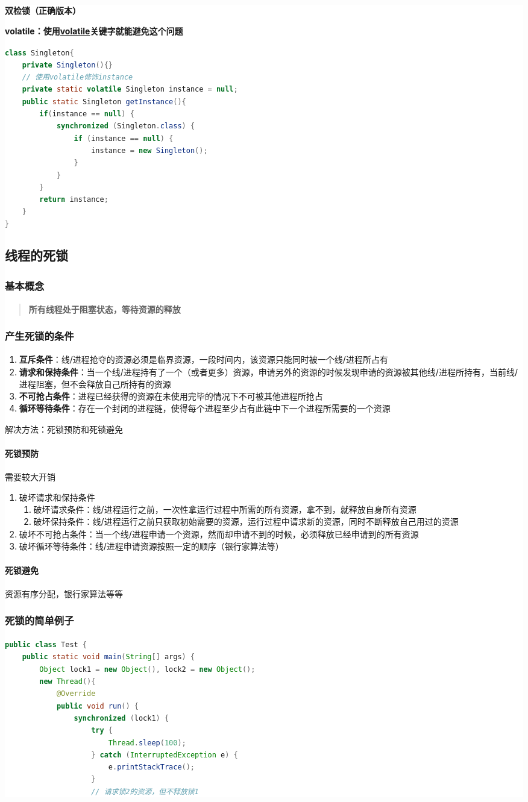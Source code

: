 **双检锁（正确版本）**

**volatile：使用[volatile](#volatile关键字)关键字就能避免这个问题**

```java
class Singleton{
    private Singleton(){}
    // 使用volatile修饰instance
    private static volatile Singleton instance = null;
    public static Singleton getInstance(){
        if(instance == null) {
            synchronized (Singleton.class) {
                if (instance == null) {
                    instance = new Singleton();
                }
            }
        }
        return instance;
    }
}
```

## 线程的死锁

### 基本概念

> **所有线程处于阻塞状态，等待资源的释放**

### 产生死锁的条件

1. **互斥条件**：线/进程抢夺的资源必须是临界资源，一段时间内，该资源只能同时被一个线/进程所占有
2. **请求和保持条件**：当一个线/进程持有了一个（或者更多）资源，申请另外的资源的时候发现申请的资源被其他线/进程所持有，当前线/进程阻塞，但不会释放自己所持有的资源
3. **不可抢占条件**：进程已经获得的资源在未使用完毕的情况下不可被其他进程所抢占
4. **循环等待条件**：存在一个封闭的进程链，使得每个进程至少占有此链中下一个进程所需要的一个资源

解决方法：死锁预防和死锁避免

#### 死锁预防

需要较大开销

1. 破坏请求和保持条件
   1. 破坏请求条件：线/进程运行之前，一次性拿运行过程中所需的所有资源，拿不到，就释放自身所有资源
   2. 破坏保持条件：线/进程运行之前只获取初始需要的资源，运行过程中请求新的资源，同时不断释放自己用过的资源
2. 破坏不可抢占条件：当一个线/进程申请一个资源，然而却申请不到的时候，必须释放已经申请到的所有资源
3. 破坏循环等待条件：线/进程申请资源按照一定的顺序（银行家算法等）

#### 死锁避免

资源有序分配，银行家算法等等

### 死锁的简单例子

```java
public class Test {
    public static void main(String[] args) {
        Object lock1 = new Object(), lock2 = new Object();
        new Thread(){
            @Override
            public void run() {
                synchronized (lock1) {
                    try {
                        Thread.sleep(100);
                    } catch (InterruptedException e) {
                        e.printStackTrace();
                    }
                    // 请求锁2的资源，但不释放锁1
```